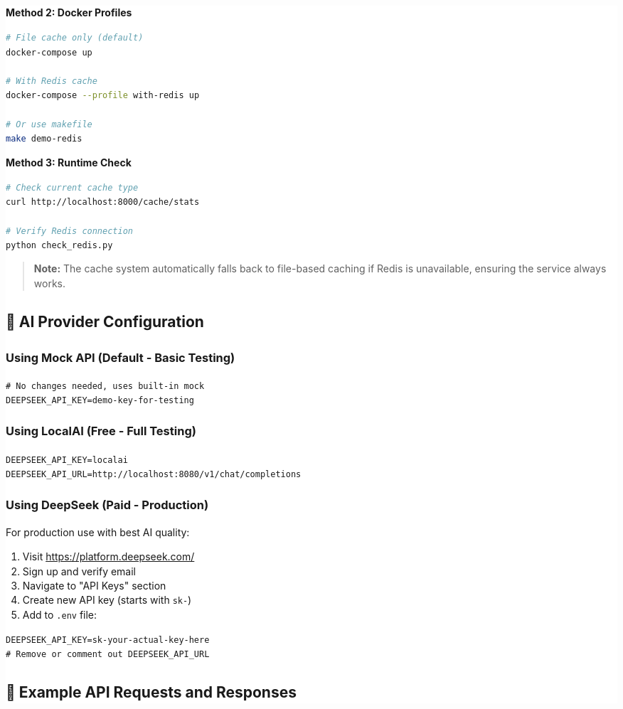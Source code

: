 **Method 2: Docker Profiles**
```bash
# File cache only (default)
docker-compose up

# With Redis cache
docker-compose --profile with-redis up

# Or use makefile
make demo-redis
```

**Method 3: Runtime Check**
```bash
# Check current cache type
curl http://localhost:8000/cache/stats

# Verify Redis connection
python check_redis.py
```

> **Note:** The cache system automatically falls back to file-based caching if Redis is unavailable, ensuring the service always works.

## 🔑 AI Provider Configuration

### Using Mock API (Default - Basic Testing)
```env
# No changes needed, uses built-in mock
DEEPSEEK_API_KEY=demo-key-for-testing
```

### Using LocalAI (Free - Full Testing)
```env
DEEPSEEK_API_KEY=localai
DEEPSEEK_API_URL=http://localhost:8080/v1/chat/completions
```

### Using DeepSeek (Paid - Production)

For production use with best AI quality:

1. Visit https://platform.deepseek.com/
2. Sign up and verify email
3. Navigate to "API Keys" section
4. Create new API key (starts with `sk-`)
5. Add to `.env` file:

```env
DEEPSEEK_API_KEY=sk-your-actual-key-here
# Remove or comment out DEEPSEEK_API_URL
```

## 📡 Example API Requests and Responses
